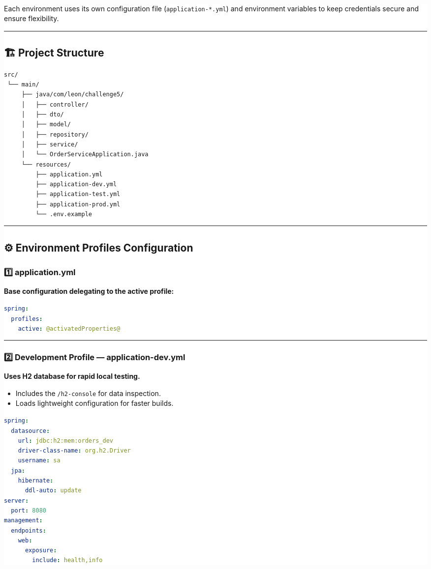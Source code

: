 Each environment uses its own configuration file (`application-*.yml`) and environment variables to keep credentials secure and ensure flexibility.

---

## 🏗️ Project Structure

```
src/
 └── main/
     ├── java/com/leon/challenge5/
     │   ├── controller/
     │   ├── dto/
     │   ├── model/
     │   ├── repository/
     │   ├── service/
     │   └── OrderServiceApplication.java
     └── resources/
         ├── application.yml
         ├── application-dev.yml
         ├── application-test.yml
         ├── application-prod.yml
         └── .env.example
```

---

## ⚙️ Environment Profiles Configuration

### 1️⃣ application.yml

**Base configuration delegating to the active profile:**

```yaml
spring:
  profiles:
    active: @activatedProperties@
```

---

### 2️⃣ Development Profile — application-dev.yml

**Uses H2 database for rapid local testing.**
- Includes the `/h2-console` for data inspection.
- Loads lightweight configuration for faster builds.

```yaml
spring:
  datasource:
    url: jdbc:h2:mem:orders_dev
    driver-class-name: org.h2.Driver
    username: sa
  jpa:
    hibernate:
      ddl-auto: update
server:
  port: 8080
management:
  endpoints:
    web:
      exposure:
        include: health,info
```
